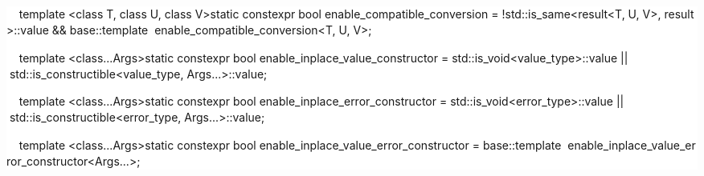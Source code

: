 &nbsp;&nbsp;&nbsp;&nbsp;<span class="typ dec var fun">template</span>&nbsp;<span class="pun">&lt;</span><span class="typ dec var fun">class</span>&nbsp;<span class="kwd">T</span><span class="pun">,</span>&nbsp;<span class="typ dec var fun">class</span>&nbsp;<span class="kwd">U</span><span class="pun">,</span>&nbsp;<span class="typ dec var fun">class</span>&nbsp;<span class="kwd">V</span><span class="pun">&gt;</span><span class="typ dec var fun">static</span>&nbsp;<span class="typ dec var fun">constexpr</span>&nbsp;<span class="typ dec var fun">bool</span>&nbsp;<span class="kwd">enable_compatible_conversion</span>&nbsp;<span class="pun">=</span>&nbsp;<span class="pun">!</span><span class="kwd">std</span><span class="pun">::</span><span class="kwd">is_same</span><span class="pun">&lt;</span><span class="kwd">result</span><span class="pun">&lt;</span><span class="kwd">T</span><span class="pun">,</span>&nbsp;<span class="kwd">U</span><span class="pun">,</span>&nbsp;<span class="kwd">V</span><span class="pun">&gt;</span><span class="pun">,</span>&nbsp;<span class="kwd">result</span><span class="pun">&gt;</span><span class="pun">::</span><span class="kwd">value</span>&nbsp;<span class="pun">&amp;&amp;</span>&nbsp;<span class="kwd">base</span><span class="pun">::</span><span class="typ dec var fun">template</span>&nbsp;&nbsp;<span class="kwd">enable_compatible_conversion</span><span class="pun">&lt;</span><span class="kwd">T</span><span class="pun">,</span>&nbsp;<span class="kwd">U</span><span class="pun">,</span>&nbsp;<span class="kwd">V</span><span class="pun">&gt;</span><span class="pun">;</span>

&nbsp;&nbsp;&nbsp;&nbsp;<span class="typ dec var fun">template</span>&nbsp;<span class="pun">&lt;</span><span class="typ dec var fun">class</span><span class="pun">...</span><span class="kwd">Args</span><span class="pun">&gt;</span><span class="typ dec var fun">static</span>&nbsp;<span class="typ dec var fun">constexpr</span>&nbsp;<span class="typ dec var fun">bool</span>&nbsp;<span class="kwd">enable_inplace_value_constructor</span>&nbsp;<span class="pun">=</span>&nbsp;<span class="kwd">std</span><span class="pun">::</span><span class="kwd">is_void</span><span class="pun">&lt;</span><span class="kwd">value_type</span><span class="pun">&gt;</span><span class="pun">::</span><span class="kwd">value</span>&nbsp;<span class="pun">||</span>&nbsp;<span class="kwd">std</span><span class="pun">::</span><span class="kwd">is_constructible</span><span class="pun">&lt;</span><span class="kwd">value_type</span><span class="pun">,</span>&nbsp;<span class="kwd">Args</span><span class="pun">...</span><span class="pun">&gt;</span><span class="pun">::</span><span class="kwd">value</span><span class="pun">;</span>

&nbsp;&nbsp;&nbsp;&nbsp;<span class="typ dec var fun">template</span>&nbsp;<span class="pun">&lt;</span><span class="typ dec var fun">class</span><span class="pun">...</span><span class="kwd">Args</span><span class="pun">&gt;</span><span class="typ dec var fun">static</span>&nbsp;<span class="typ dec var fun">constexpr</span>&nbsp;<span class="typ dec var fun">bool</span>&nbsp;<span class="kwd">enable_inplace_error_constructor</span>&nbsp;<span class="pun">=</span>&nbsp;<span class="kwd">std</span><span class="pun">::</span><span class="kwd">is_void</span><span class="pun">&lt;</span><span class="kwd">error_type</span><span class="pun">&gt;</span><span class="pun">::</span><span class="kwd">value</span>&nbsp;<span class="pun">||</span>&nbsp;<span class="kwd">std</span><span class="pun">::</span><span class="kwd">is_constructible</span><span class="pun">&lt;</span><span class="kwd">error_type</span><span class="pun">,</span>&nbsp;<span class="kwd">Args</span><span class="pun">...</span><span class="pun">&gt;</span><span class="pun">::</span><span class="kwd">value</span><span class="pun">;</span>

&nbsp;&nbsp;&nbsp;&nbsp;<span class="typ dec var fun">template</span>&nbsp;<span class="pun">&lt;</span><span class="typ dec var fun">class</span><span class="pun">...</span><span class="kwd">Args</span><span class="pun">&gt;</span><span class="typ dec var fun">static</span>&nbsp;<span class="typ dec var fun">constexpr</span>&nbsp;<span class="typ dec var fun">bool</span>&nbsp;<span class="kwd">enable_inplace_value_error_constructor</span>&nbsp;<span class="pun">=</span>&nbsp;<span class="kwd">base</span><span class="pun">::</span><span class="typ dec var fun">template</span>&nbsp;&nbsp;<span class="kwd">enable_inplace_value_error_constructor</span><span class="pun">&lt;</span><span class="kwd">Args</span><span class="pun">...</span><span class="pun">&gt;</span><span class="pun">;</span>
